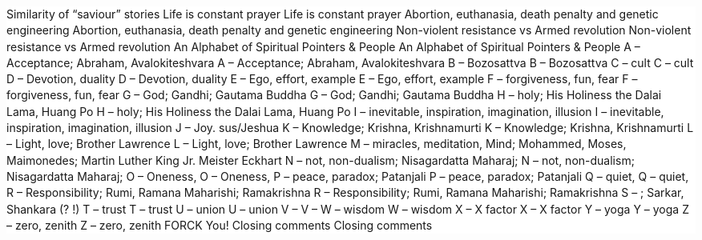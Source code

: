 Similarity of “saviour” stories
Life is constant prayer
Life is constant prayer
Abortion, euthanasia, death penalty and genetic engineering
Abortion, euthanasia, death penalty and genetic engineering
Non-violent resistance vs Armed revolution
Non-violent resistance vs Armed revolution
An Alphabet of Spiritual Pointers & People
An Alphabet of Spiritual Pointers & People
A – Acceptance; Abraham, Avalokiteshvara
A – Acceptance; Abraham, Avalokiteshvara
B – Bozosattva
B – Bozosattva
C – cult
C – cult
D – Devotion, duality
D – Devotion, duality
E – Ego, effort, example
E – Ego, effort, example 
F – forgiveness, fun, fear
F – forgiveness, fun, fear
G – God; Gandhi; Gautama Buddha
G – God; Gandhi; Gautama Buddha
H – holy; His Holiness the Dalai Lama, Huang Po
H – holy; His Holiness the Dalai Lama, Huang Po
I – inevitable, inspiration, imagination, illusion
I – inevitable, inspiration, imagination, illusion
J – Joy.
sus/Jeshua
K – Knowledge; Krishna, Krishnamurti
K – Knowledge; Krishna, Krishnamurti
L – Light, love; Brother Lawrence
L – Light, love; Brother Lawrence
M – miracles, meditation, Mind; Mohammed, Moses, Maimonedes; Martin Luther King Jr.
Meister Eckhart
N – not, non-dualism; Nisagardatta Maharaj;
N – not, non-dualism; Nisagardatta Maharaj; 
O – Oneness,
O – Oneness, 
P – peace, paradox; Patanjali
P – peace, paradox; Patanjali
Q – quiet,
Q – quiet, 
R – Responsibility; Rumi, Ramana Maharishi; Ramakrishna
R – Responsibility; Rumi, Ramana Maharishi; Ramakrishna
S – ; Sarkar, Shankara (?
!)
T – trust
T – trust
U – union
U – union
V –
V – 
W – wisdom
W – wisdom
X – X factor
X – X factor
Y – yoga
Y – yoga
Z – zero, zenith
Z – zero, zenith
FORCK You!
Closing comments
Closing comments